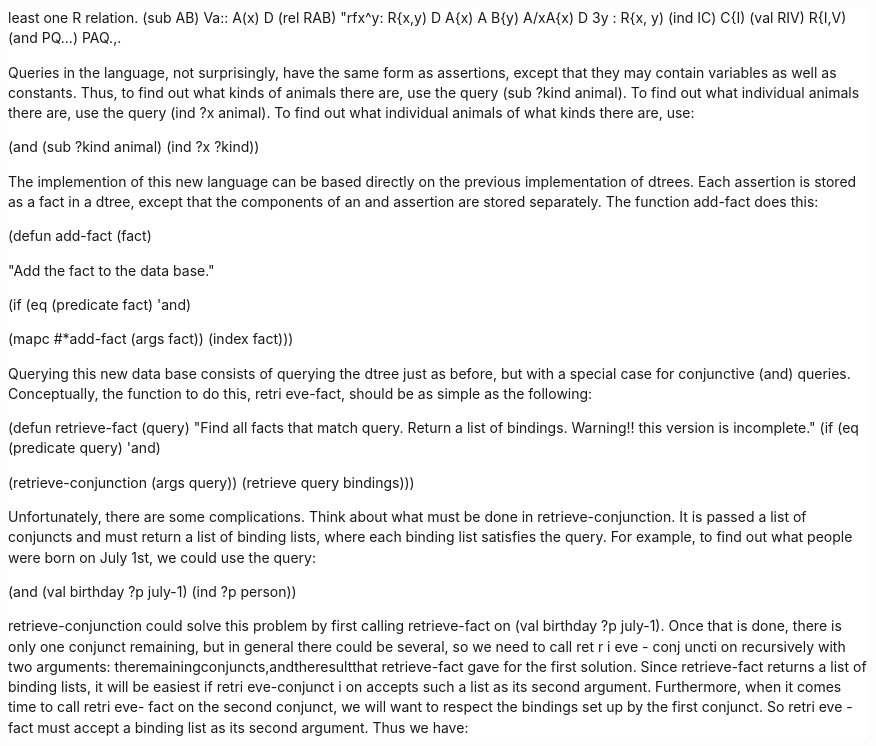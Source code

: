 least one R relation. 
(sub AB) Va:: A(x) D 
(rel RAB) "rfx^y: R{x,y) D A{x) A B{y) 
A\/xA{x) D 3y : R{x, y) 
(ind IC) C{I) 
(val RIV) R{I,V) 
(and PQ...) PAQ.,. 

Queries in the language, not surprisingly, have the same form as assertions, 
except that they may contain variables as well as constants. Thus, to find out what 
kinds of animals there are, use the query (sub ?kind animal). To find out what 
individual animals there are, use the query (ind ?x animal). To find out what 
individual animals of what kinds there are, use: 

(and (sub ?kind animal) (ind ?x ?kind)) 

The implemention of this new language can be based directly on the previous implementation 
of dtrees. Each assertion is stored as a fact in a dtree, except that 
the components of an and assertion are stored separately. The function add-fact 
does this: 

(defun add-fact (fact) 

"Add the fact to the data base." 

(if (eq (predicate fact) 'and) 

(mapc #*add-fact (args fact)) 
(index fact))) 

Querying this new data base consists of querying the dtree just as before, but with 
a special case for conjunctive (and) queries. Conceptually, the function to do this, 
retri eve-fact, should be as simple as the following: 

<a id='page-487'></a>
(defun retrieve-fact (query) 
"Find all facts that match query. Return a list of bindings. 
Warning!! this version is incomplete." 
(if (eq (predicate query) 'and) 

(retrieve-conjunction (args query)) 
(retrieve query bindings))) 

Unfortunately, there are some complications. Think about what must be done in 
retrieve-conjunction. It is passed a list of conjuncts and must return a list of 
binding lists, where each binding list satisfies the query. For example, to find out 
what people were born on July 1st, we could use the query: 

(and (val birthday ?p july-1) (ind ?p person)) 

retrieve-conjunction could solve this problem by first calling retrieve-fact on 
(val birthday ?p july-1). Once that is done, there is only one conjunct remaining, 
but in general there could be several, so we need to call ret r i eve - conj uncti on recursively 
with two arguments: theremainingconjuncts,andtheresultthat retrieve-fact 
gave for the first solution. Since retrieve-fact returns a list of binding lists, it will 
be easiest if retri eve-conjunct i on accepts such a list as its second argument. Furthermore, 
when it comes time to call retri eve- fact on the second conjunct, we will 
want to respect the bindings set up by the first conjunct. So retri eve -fact must 
accept a binding list as its second argument. Thus we have: 
